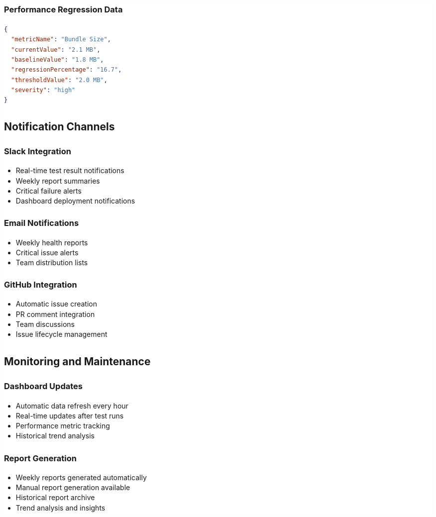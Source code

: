 ### Performance Regression Data

```json
{
  "metricName": "Bundle Size",
  "currentValue": "2.1 MB",
  "baselineValue": "1.8 MB",
  "regressionPercentage": "16.7",
  "thresholdValue": "2.0 MB",
  "severity": "high"
}
```

## Notification Channels

### Slack Integration

- Real-time test result notifications
- Weekly report summaries
- Critical failure alerts
- Dashboard deployment notifications

### Email Notifications

- Weekly health reports
- Critical issue alerts
- Team distribution lists

### GitHub Integration

- Automatic issue creation
- PR comment integration
- Team discussions
- Issue lifecycle management

## Monitoring and Maintenance

### Dashboard Updates

- Automatic data refresh every hour
- Real-time updates after test runs
- Performance metric tracking
- Historical trend analysis

### Report Generation

- Weekly reports generated automatically
- Manual report generation available
- Historical report archive
- Trend analysis and insights
